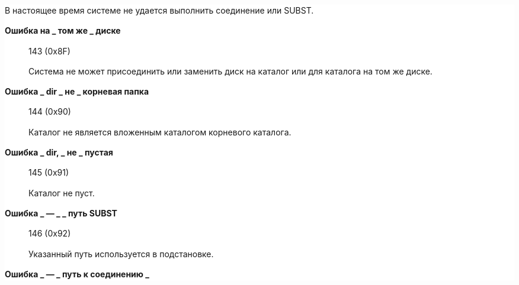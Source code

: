 
В настоящее время системе не удается выполнить соединение или SUBST.


</dt> </dl> </dd> <dt>

<span id="ERROR_SAME_DRIVE"></span><span id="error_same_drive"></span>**Ошибка на \_ том же \_ диске**
</dt> <dd> <dl> <dt>

143 (0x8F)
</dt> <dt>



Система не может присоединить или заменить диск на каталог или для каталога на том же диске.


</dt> </dl> </dd> <dt>

<span id="ERROR_DIR_NOT_ROOT"></span><span id="error_dir_not_root"></span>**Ошибка \_ dir \_ не \_ корневая папка**
</dt> <dd> <dl> <dt>

144 (0x90)
</dt> <dt>



Каталог не является вложенным каталогом корневого каталога.


</dt> </dl> </dd> <dt>

<span id="ERROR_DIR_NOT_EMPTY"></span><span id="error_dir_not_empty"></span>**Ошибка \_ dir, \_ не \_ пустая**
</dt> <dd> <dl> <dt>

145 (0x91)
</dt> <dt>



Каталог не пуст.


</dt> </dl> </dd> <dt>

<span id="ERROR_IS_SUBST_PATH"></span><span id="error_is_subst_path"></span>**Ошибка \_ — \_ \_ путь SUBST**
</dt> <dd> <dl> <dt>

146 (0x92)
</dt> <dt>



Указанный путь используется в подстановке.


</dt> </dl> </dd> <dt>

<span id="ERROR_IS_JOIN_PATH"></span><span id="error_is_join_path"></span>**Ошибка \_ — \_ путь к соединению \_**
</dt> <dd> <dl> <dt>
